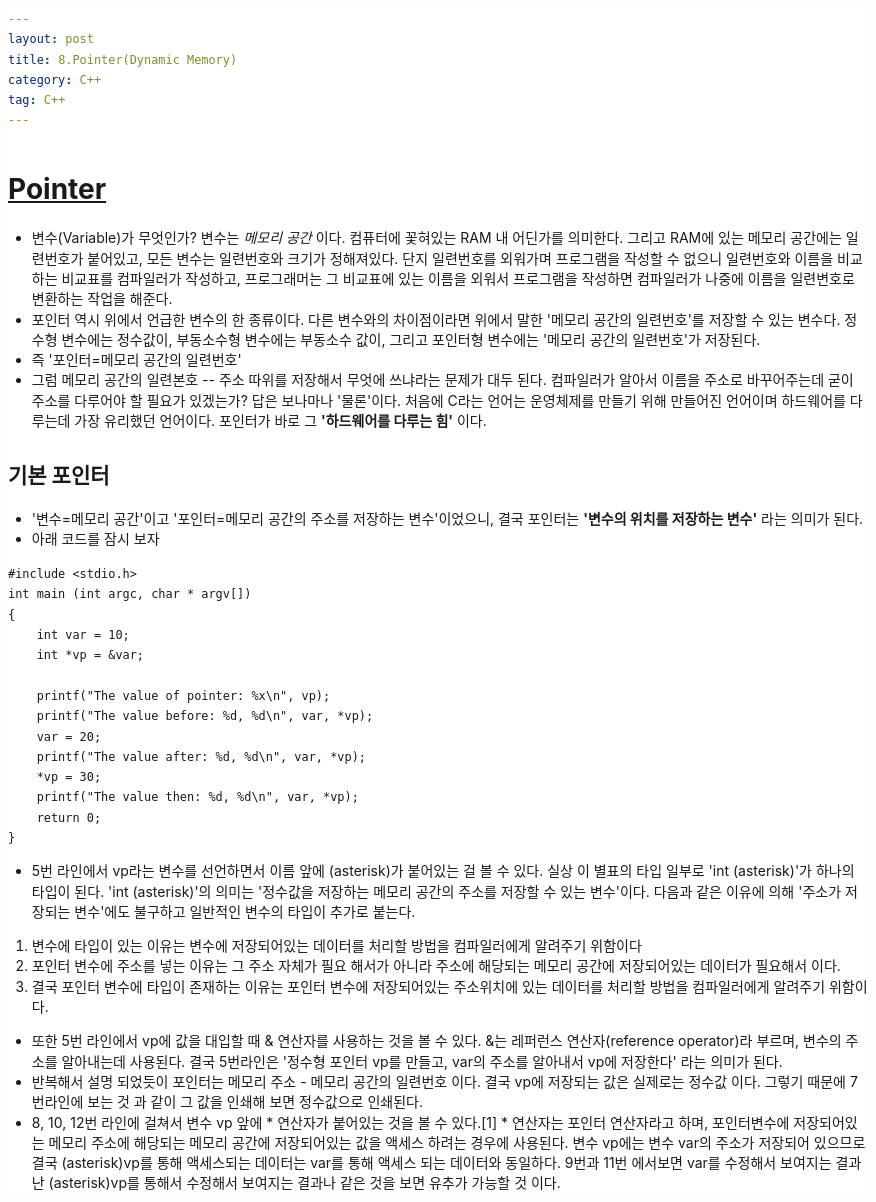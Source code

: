 ```yaml
---
layout: post
title: 8.Pointer(Dynamic Memory)
category: C++
tag: C++
---
```

# [Pointer](https://ko.wikibooks.org/wiki/C_%ED%94%84%EB%A1%9C%EA%B7%B8%EB%9E%98%EB%B0%8D_%EC%9E%85%EB%AC%B8/%ED%8F%AC%EC%9D%B8%ED%84%B0)
- 변수(Variable)가 무엇인가? 변수는 *메모리 공간* 이다. 컴퓨터에 꽃혀있는 RAM 내 어딘가를 의미한다. 그리고 RAM에 있는 메모리 공간에는 일련번호가 붙어있고, 모든 변수는 일련번호와 크기가 정해져있다. 단지 일련번호를 외워가며 프로그램을 작성할 수 없으니 일련번호와 이름을 비교하는 비교표를 컴파일러가 작성하고, 프로그래머는 그 비교표에 있는 이름을 외워서 프로그램을 작성하면 컴파일러가 나중에 이름을 일련변호로 변환하는 작업을 해준다.
- 포인터 역시 위에서 언급한 변수의 한 종류이다. 다른 변수와의 차이점이라면 위에서 말한 '메모리 공간의 일련번호'를 저장할 수 있는 변수다. 정수형 변수에는 정수값이, 부동소수형 변수에는 부동소수 값이, 그리고 포인터형 변수에는 '메모리 공간의 일련번호'가 저장된다.
- 즉 '포인터=메모리 공간의 일련번호'
- 그럼 메모리 공간의 일련본호 -- 주소 따위를 저장해서 무엇에 쓰냐라는 문제가 대두 된다. 컴파일러가 알아서 이름을 주소로 바꾸어주는데 굳이 주소를 다루어야 할 필요가 있겠는가? 답은 보나마나 '물론'이다. 처음에 C라는 언어는 운영체제를 만들기 위해 만들어진 언어이며 하드웨어를 다루는데 가장 유리했던 언어이다. 포인터가 바로 그 **'하드웨어를 다루는 힘'** 이다.
## 기본 포인터
- '변수=메모리 공간'이고 '포인터=메모리 공간의 주소를 저장하는 변수'이었으니, 결국 포인터는 **'변수의 위치를 저장하는 변수'** 라는 의미가 된다.
- 아래 코드를 잠시 보자



```
#include <stdio.h>
int main (int argc, char * argv[])
{
    int var = 10;
    int *vp = &var;

    printf("The value of pointer: %x\n", vp);
    printf("The value before: %d, %d\n", var, *vp);
    var = 20;
    printf("The value after: %d, %d\n", var, *vp);
    *vp = 30;
    printf("The value then: %d, %d\n", var, *vp);
    return 0;
}

```




- 5번 라인에서 vp라는 변수를 선언하면서 이름 앞에 (asterisk)가 붙어있는 걸 볼 수 있다. 실상 이 별표의 타입 일부로 'int (asterisk)'가 하나의 타입이 된다. 'int (asterisk)'의 의미는 '정수값을 저장하는 메모리 공간의 주소를 저장할 수 있는 변수'이다. 다음과 같은 이유에 의해 '주소가 저장되는 변수'에도 불구하고 일반적인 변수의 타입이 추가로 붙는다.
1. 변수에 타입이 있는 이유는 변수에 저장되어있는 데이터를 처리할 방법을 컴파일러에게 알려주기 위함이다
2. 포인터 변수에 주소를 넣는 이유는 그 주소 자체가 필요 해서가 아니라 주소에 해당되는 메모리 공간에 저장되어있는 데이터가 필요해서 이다.
3. 결국 포인터 변수에 타입이 존재하는 이유는 포인터 변수에 저장되어있는 주소위치에 있는 데이터를 처리할 방법을 컴파일러에게 알려주기 위함이다.
- 또한 5번 라인에서 vp에 값을 대입할 때 & 연산자를 사용하는 것을 볼 수 있다. &는 레퍼런스 연산자(reference operator)라 부르며, 변수의 주소를 알아내는데 사용된다. 결국 5번라인은 '정수형 포인터 vp를 만들고, var의 주소를 알아내서 vp에 저장한다' 라는 의미가 된다.
- 반복해서 설명 되었듯이 포인터는 메모리 주소 - 메모리 공간의 일련번호 이다. 결국 vp에 저장되는 값은 실제로는 정수값 이다. 그렇기 때문에 7번라인에 보는 것 과 같이 그 값을 인쇄해 보면 정수값으로 인쇄된다.
- 8, 10, 12번 라인에 걸쳐서 변수 vp 앞에 * 연산자가 붙어있는 것을 볼 수 있다.[1] * 연산자는 포인터 연산자라고 하며, 포인터변수에 저장되어있는 메모리 주소에 해당되는 메모리 공간에 저장되어있는 값을 액세스 하려는 경우에 사용된다. 변수 vp에는 변수 var의 주소가 저장되어 있으므로 결국 (asterisk)vp를 통해 액세스되는 데이터는 var를 통해 액세스 되는 데이터와 동일하다. 9번과 11번 에서보면 var를 수정해서 보여지는 결과난 (asterisk)vp를 통해서 수정해서 보여지는 결과나 같은 것을 보면 유추가 가능할 것 이다.
